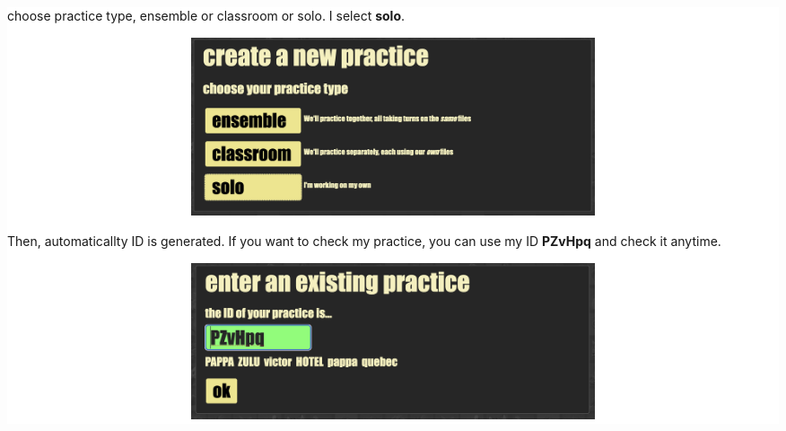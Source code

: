 </p>

choose practice type, ensemble or classroom or solo. I select **solo**.

<p align="center">
<img src="/image/04_TDDtest.png" width="450">
</p>

Then, automaticallty ID is generated. If you want to check my practice, you can use my ID **PZvHpq** and check it anytime. 

<p align="center">
<img src="/image/05_TDDtest.png" width="450">
</p>

<p align="center">
